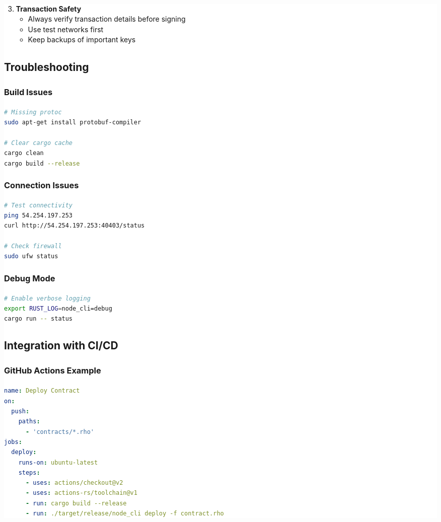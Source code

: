 3. **Transaction Safety**
   - Always verify transaction details before signing
   - Use test networks first
   - Keep backups of important keys

## Troubleshooting

### Build Issues
```bash
# Missing protoc
sudo apt-get install protobuf-compiler

# Clear cargo cache
cargo clean
cargo build --release
```

### Connection Issues
```bash
# Test connectivity
ping 54.254.197.253
curl http://54.254.197.253:40403/status

# Check firewall
sudo ufw status
```

### Debug Mode
```bash
# Enable verbose logging
export RUST_LOG=node_cli=debug
cargo run -- status
```

## Integration with CI/CD

### GitHub Actions Example
```yaml
name: Deploy Contract
on:
  push:
    paths:
      - 'contracts/*.rho'
jobs:
  deploy:
    runs-on: ubuntu-latest
    steps:
      - uses: actions/checkout@v2
      - uses: actions-rs/toolchain@v1
      - run: cargo build --release
      - run: ./target/release/node_cli deploy -f contract.rho
```
